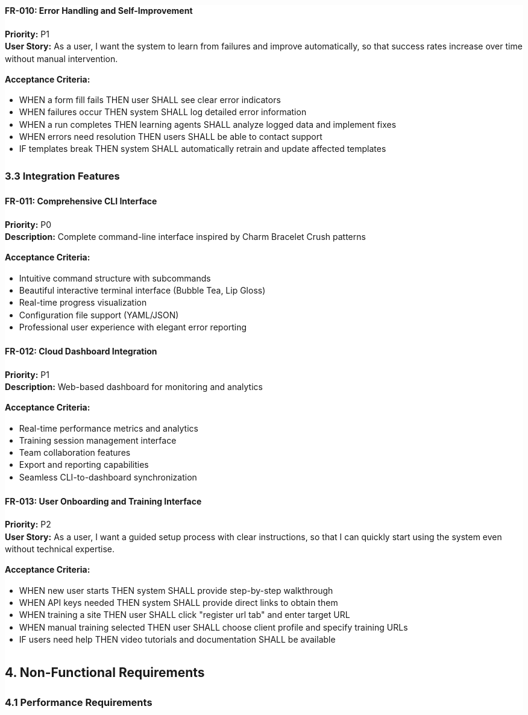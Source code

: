 #### FR-010: Error Handling and Self-Improvement
**Priority:** P1  
**User Story:** As a user, I want the system to learn from failures and improve automatically, so that success rates increase over time without manual intervention.

**Acceptance Criteria:**
- WHEN a form fill fails THEN user SHALL see clear error indicators
- WHEN failures occur THEN system SHALL log detailed error information
- WHEN a run completes THEN learning agents SHALL analyze logged data and implement fixes
- WHEN errors need resolution THEN users SHALL be able to contact support
- IF templates break THEN system SHALL automatically retrain and update affected templates

### 3.3 Integration Features

#### FR-011: Comprehensive CLI Interface
**Priority:** P0  
**Description:** Complete command-line interface inspired by Charm Bracelet Crush patterns

**Acceptance Criteria:**
- Intuitive command structure with subcommands
- Beautiful interactive terminal interface (Bubble Tea, Lip Gloss)
- Real-time progress visualization
- Configuration file support (YAML/JSON)
- Professional user experience with elegant error reporting

#### FR-012: Cloud Dashboard Integration
**Priority:** P1  
**Description:** Web-based dashboard for monitoring and analytics

**Acceptance Criteria:**
- Real-time performance metrics and analytics
- Training session management interface
- Team collaboration features
- Export and reporting capabilities
- Seamless CLI-to-dashboard synchronization

#### FR-013: User Onboarding and Training Interface
**Priority:** P2  
**User Story:** As a user, I want a guided setup process with clear instructions, so that I can quickly start using the system even without technical expertise.

**Acceptance Criteria:**
- WHEN new user starts THEN system SHALL provide step-by-step walkthrough
- WHEN API keys needed THEN system SHALL provide direct links to obtain them
- WHEN training a site THEN user SHALL click "register url tab" and enter target URL
- WHEN manual training selected THEN user SHALL choose client profile and specify training URLs
- IF users need help THEN video tutorials and documentation SHALL be available

## 4. Non-Functional Requirements

### 4.1 Performance Requirements

